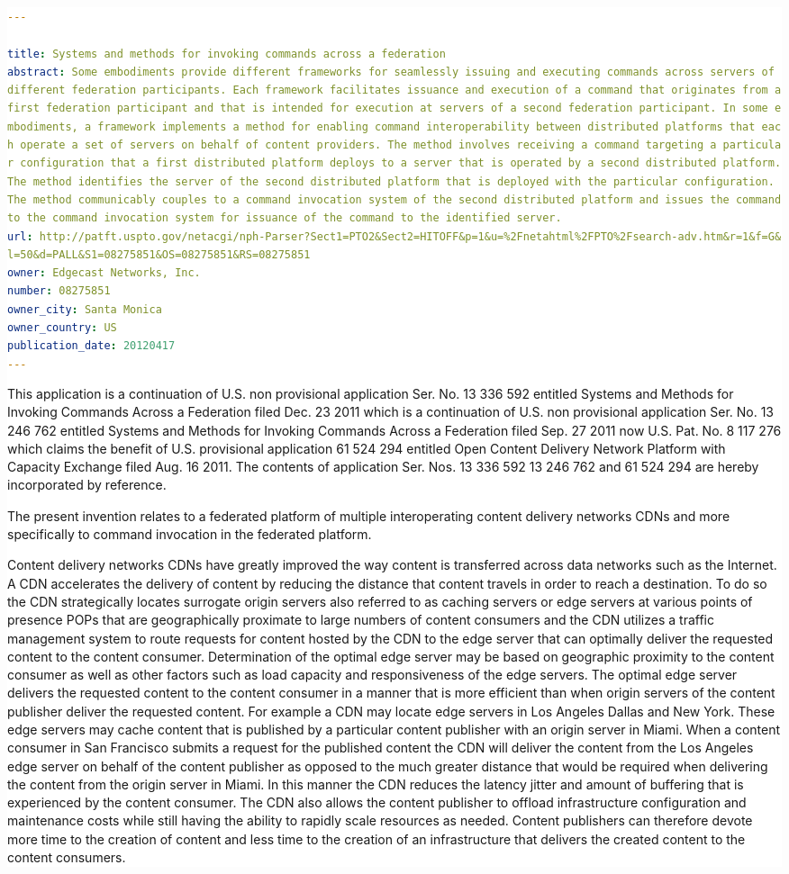 ```yaml
---

title: Systems and methods for invoking commands across a federation
abstract: Some embodiments provide different frameworks for seamlessly issuing and executing commands across servers of different federation participants. Each framework facilitates issuance and execution of a command that originates from a first federation participant and that is intended for execution at servers of a second federation participant. In some embodiments, a framework implements a method for enabling command interoperability between distributed platforms that each operate a set of servers on behalf of content providers. The method involves receiving a command targeting a particular configuration that a first distributed platform deploys to a server that is operated by a second distributed platform. The method identifies the server of the second distributed platform that is deployed with the particular configuration. The method communicably couples to a command invocation system of the second distributed platform and issues the command to the command invocation system for issuance of the command to the identified server.
url: http://patft.uspto.gov/netacgi/nph-Parser?Sect1=PTO2&Sect2=HITOFF&p=1&u=%2Fnetahtml%2FPTO%2Fsearch-adv.htm&r=1&f=G&l=50&d=PALL&S1=08275851&OS=08275851&RS=08275851
owner: Edgecast Networks, Inc.
number: 08275851
owner_city: Santa Monica
owner_country: US
publication_date: 20120417
---
```

This application is a continuation of U.S. non provisional application Ser. No. 13 336 592 entitled Systems and Methods for Invoking Commands Across a Federation filed Dec. 23 2011 which is a continuation of U.S. non provisional application Ser. No. 13 246 762 entitled Systems and Methods for Invoking Commands Across a Federation filed Sep. 27 2011 now U.S. Pat. No. 8 117 276 which claims the benefit of U.S. provisional application 61 524 294 entitled Open Content Delivery Network Platform with Capacity Exchange filed Aug. 16 2011. The contents of application Ser. Nos. 13 336 592 13 246 762 and 61 524 294 are hereby incorporated by reference.

The present invention relates to a federated platform of multiple interoperating content delivery networks CDNs and more specifically to command invocation in the federated platform.

Content delivery networks CDNs have greatly improved the way content is transferred across data networks such as the Internet. A CDN accelerates the delivery of content by reducing the distance that content travels in order to reach a destination. To do so the CDN strategically locates surrogate origin servers also referred to as caching servers or edge servers at various points of presence POPs that are geographically proximate to large numbers of content consumers and the CDN utilizes a traffic management system to route requests for content hosted by the CDN to the edge server that can optimally deliver the requested content to the content consumer. Determination of the optimal edge server may be based on geographic proximity to the content consumer as well as other factors such as load capacity and responsiveness of the edge servers. The optimal edge server delivers the requested content to the content consumer in a manner that is more efficient than when origin servers of the content publisher deliver the requested content. For example a CDN may locate edge servers in Los Angeles Dallas and New York. These edge servers may cache content that is published by a particular content publisher with an origin server in Miami. When a content consumer in San Francisco submits a request for the published content the CDN will deliver the content from the Los Angeles edge server on behalf of the content publisher as opposed to the much greater distance that would be required when delivering the content from the origin server in Miami. In this manner the CDN reduces the latency jitter and amount of buffering that is experienced by the content consumer. The CDN also allows the content publisher to offload infrastructure configuration and maintenance costs while still having the ability to rapidly scale resources as needed. Content publishers can therefore devote more time to the creation of content and less time to the creation of an infrastructure that delivers the created content to the content consumers.
